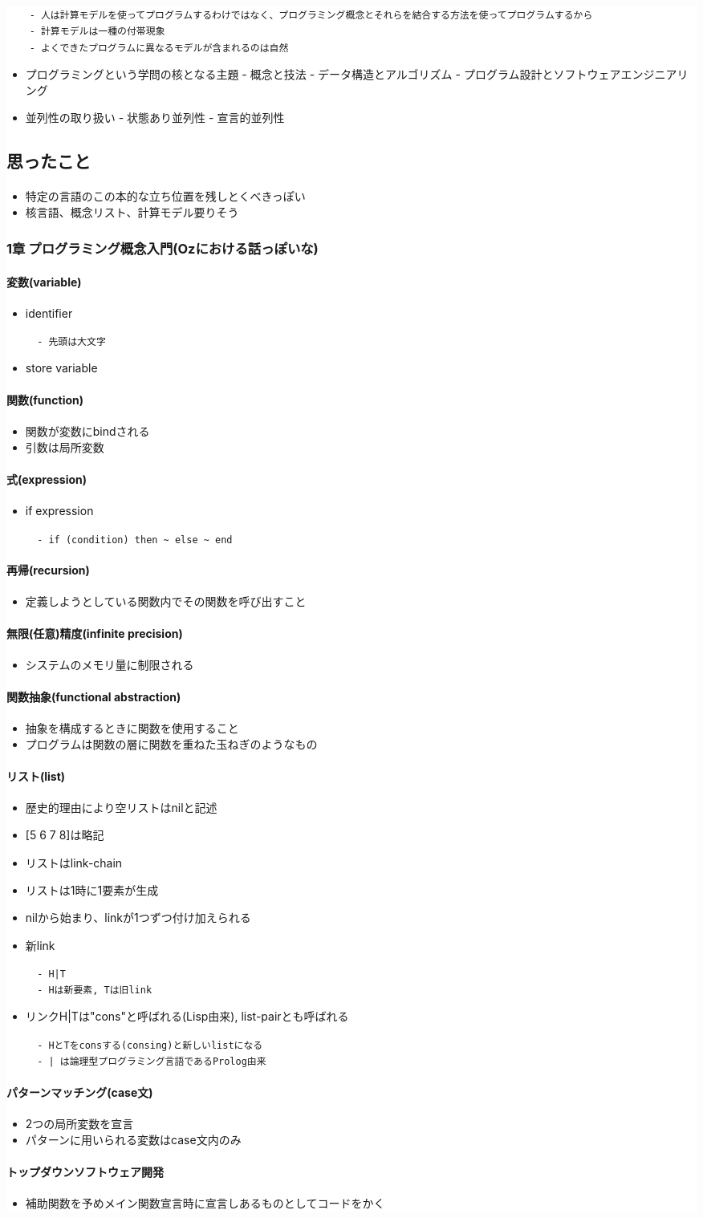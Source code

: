         - 人は計算モデルを使ってプログラムするわけではなく、プログラミング概念とそれらを結合する方法を使ってプログラムするから
        - 計算モデルは一種の付帯現象
        - よくできたプログラムに異なるモデルが含まれるのは自然

- プログラミングという学問の核となる主題
        - 概念と技法
        - データ構造とアルゴリズム
        - プログラム設計とソフトウェアエンジニアリング

- 並列性の取り扱い
        - 状態あり並列性
        - 宣言的並列性

## 思ったこと
- 特定の言語のこの本的な立ち位置を残しとくべきっぽい
- 核言語、概念リスト、計算モデル要りそう

### 1章 プログラミング概念入門(Ozにおける話っぽいな)
#### 変数(variable)
- identifier
        
        - 先頭は大文字
- store variable

#### 関数(function)
- 関数が変数にbindされる
- 引数は局所変数

#### 式(expression)
- if expression
        
        - if (condition) then ~ else ~ end

#### 再帰(recursion)
- 定義しようとしている関数内でその関数を呼び出すこと

#### 無限(任意)精度(infinite precision)
- システムのメモリ量に制限される

#### 関数抽象(functional abstraction)
- 抽象を構成するときに関数を使用すること
- プログラムは関数の層に関数を重ねた玉ねぎのようなもの

#### リスト(list)
- 歴史的理由により空リストはnilと記述
- [5 6 7 8]は略記
- リストはlink-chain
- リストは1時に1要素が生成
- nilから始まり、linkが1つずつ付け加えられる
- 新link
        
        - H|T
        - Hは新要素, Tは旧link
- リンクH|Tは"cons"と呼ばれる(Lisp由来), list-pairとも呼ばれる
        
        - HとTをconsする(consing)と新しいlistになる
        - | は論理型プログラミング言語であるProlog由来

#### パターンマッチング(case文)
- 2つの局所変数を宣言
- パターンに用いられる変数はcase文内のみ

#### トップダウンソフトウェア開発
- 補助関数を予めメイン関数宣言時に宣言しあるものとしてコードをかく
